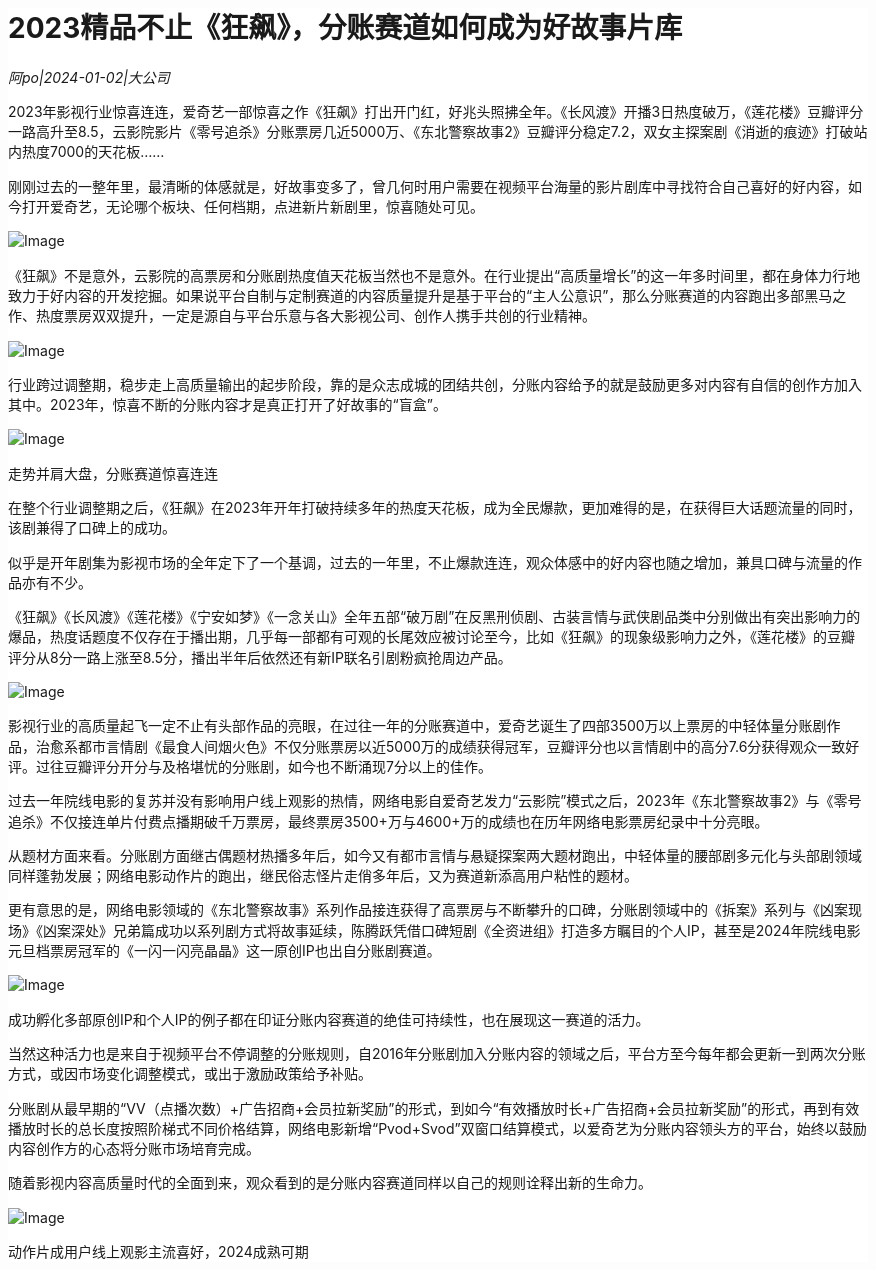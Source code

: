 # 2023精品不止《狂飙》，分账赛道如何成为好故事片库

*阿po|2024-01-02|大公司*

2023年影视行业惊喜连连，爱奇艺一部惊喜之作《狂飙》打出开门红，好兆头照拂全年。《长风渡》开播3日热度破万，《莲花楼》豆瓣评分一路高升至8.5，云影院影片《零号追杀》分账票房几近5000万、《东北警察故事2》豆瓣评分稳定7.2，双女主探案剧《消逝的痕迹》打破站内热度7000的天花板……

刚刚过去的一整年里，最清晰的体感就是，好故事变多了，曾几何时用户需要在视频平台海量的影片剧库中寻找符合自己喜好的好内容，如今打开爱奇艺，无论哪个板块、任何档期，点进新片新剧里，惊喜随处可见。

![Image](https://p3-sign.toutiaoimg.com/tos-cn-i-axegupay5k/f97799746ad8493886f6b6313153bd37~noop.image?_iz=58558&from=article.pc_detail&lk3s=953192f4&x-expires=1704813558&x-signature=UtSgC%2BehwgdQz2F%2BM4QrSKu5zn0%3D)

《狂飙》不是意外，云影院的高票房和分账剧热度值天花板当然也不是意外。在行业提出“高质量增长”的这一年多时间里，都在身体力行地致力于好内容的开发挖掘。如果说平台自制与定制赛道的内容质量提升是基于平台的“主人公意识”，那么分账赛道的内容跑出多部黑马之作、热度票房双双提升，一定是源自与平台乐意与各大影视公司、创作人携手共创的行业精神。

![Image](https://p3-sign.toutiaoimg.com/tos-cn-i-twdt4qpehh/cbdd1ec782614a0fadf966a8e1a0d344~noop.image?_iz=58558&from=article.pc_detail&lk3s=953192f4&x-expires=1704813558&x-signature=UxQLrNmYAvR8N4gzmIUp7CqTg3I%3D)

行业跨过调整期，稳步走上高质量输出的起步阶段，靠的是众志成城的团结共创，分账内容给予的就是鼓励更多对内容有自信的创作方加入其中。2023年，惊喜不断的分账内容才是真正打开了好故事的“盲盒”。

![Image](https://p3-sign.toutiaoimg.com/tos-cn-i-twdt4qpehh/f3bf823971164e658cdb6afa68370cdc~noop.image?_iz=58558&from=article.pc_detail&lk3s=953192f4&x-expires=1704813558&x-signature=HzGn0xnNccdabg%2F2biu6OQpOXWg%3D)

走势并肩大盘，分账赛道惊喜连连

在整个行业调整期之后，《狂飙》在2023年开年打破持续多年的热度天花板，成为全民爆款，更加难得的是，在获得巨大话题流量的同时，该剧兼得了口碑上的成功。

似乎是开年剧集为影视市场的全年定下了一个基调，过去的一年里，不止爆款连连，观众体感中的好内容也随之增加，兼具口碑与流量的作品亦有不少。

《狂飙》《长风渡》《莲花楼》《宁安如梦》《一念关山》全年五部“破万剧”在反黑刑侦剧、古装言情与武侠剧品类中分别做出有突出影响力的爆品，热度话题度不仅存在于播出期，几乎每一部都有可观的长尾效应被讨论至今，比如《狂飙》的现象级影响力之外，《莲花楼》的豆瓣评分从8分一路上涨至8.5分，播出半年后依然还有新IP联名引剧粉疯抢周边产品。

![Image](https://p3-sign.toutiaoimg.com/tos-cn-i-twdt4qpehh/dd472bca8023464b855f1eb5fa6fd1f4~noop.image?_iz=58558&from=article.pc_detail&lk3s=953192f4&x-expires=1704813558&x-signature=dHh8nGAvHLqMFXduV4sc%2F%2BYm0%2Bc%3D)

影视行业的高质量起飞一定不止有头部作品的亮眼，在过往一年的分账赛道中，爱奇艺诞生了四部3500万以上票房的中轻体量分账剧作品，治愈系都市言情剧《最食人间烟火色》不仅分账票房以近5000万的成绩获得冠军，豆瓣评分也以言情剧中的高分7.6分获得观众一致好评。过往豆瓣评分开分与及格堪忧的分账剧，如今也不断涌现7分以上的佳作。

过去一年院线电影的复苏并没有影响用户线上观影的热情，网络电影自爱奇艺发力“云影院”模式之后，2023年《东北警察故事2》与《零号追杀》不仅接连单片付费点播期破千万票房，最终票房3500+万与4600+万的成绩也在历年网络电影票房纪录中十分亮眼。

从题材方面来看。分账剧方面继古偶题材热播多年后，如今又有都市言情与悬疑探案两大题材跑出，中轻体量的腰部剧多元化与头部剧领域同样蓬勃发展；网络电影动作片的跑出，继民俗志怪片走俏多年后，又为赛道新添高用户粘性的题材。

更有意思的是，网络电影领域的《东北警察故事》系列作品接连获得了高票房与不断攀升的口碑，分账剧领域中的《拆案》系列与《凶案现场》《凶案深处》兄弟篇成功以系列剧方式将故事延续，陈腾跃凭借口碑短剧《全资进组》打造多方瞩目的个人IP，甚至是2024年院线电影元旦档票房冠军的《一闪一闪亮晶晶》这一原创IP也出自分账剧赛道。

![Image](https://p3-sign.toutiaoimg.com/tos-cn-i-twdt4qpehh/6c20260d80624454bab74be8cdc89675~noop.image?_iz=58558&from=article.pc_detail&lk3s=953192f4&x-expires=1704813558&x-signature=rGhWNc2JH6T8raH3GveGOusccoA%3D)

成功孵化多部原创IP和个人IP的例子都在印证分账内容赛道的绝佳可持续性，也在展现这一赛道的活力。

当然这种活力也是来自于视频平台不停调整的分账规则，自2016年分账剧加入分账内容的领域之后，平台方至今每年都会更新一到两次分账方式，或因市场变化调整模式，或出于激励政策给予补贴。

分账剧从最早期的“VV（点播次数）+广告招商+会员拉新奖励”的形式，到如今“有效播放时长+广告招商+会员拉新奖励”的形式，再到有效播放时长的总长度按照阶梯式不同价格结算，网络电影新增“Pvod+Svod”双窗口结算模式，以爱奇艺为分账内容领头方的平台，始终以鼓励内容创作方的心态将分账市场培育完成。

随着影视内容高质量时代的全面到来，观众看到的是分账内容赛道同样以自己的规则诠释出新的生命力。

![Image](https://p3-sign.toutiaoimg.com/tos-cn-i-twdt4qpehh/e37dc3910ccd4d34b7d9a7124b403323~noop.image?_iz=58558&from=article.pc_detail&lk3s=953192f4&x-expires=1704813558&x-signature=YprrKhW5bya54NOd%2FkqEQc%2Ffdvc%3D)

动作片成用户线上观影主流喜好，2024成熟可期
